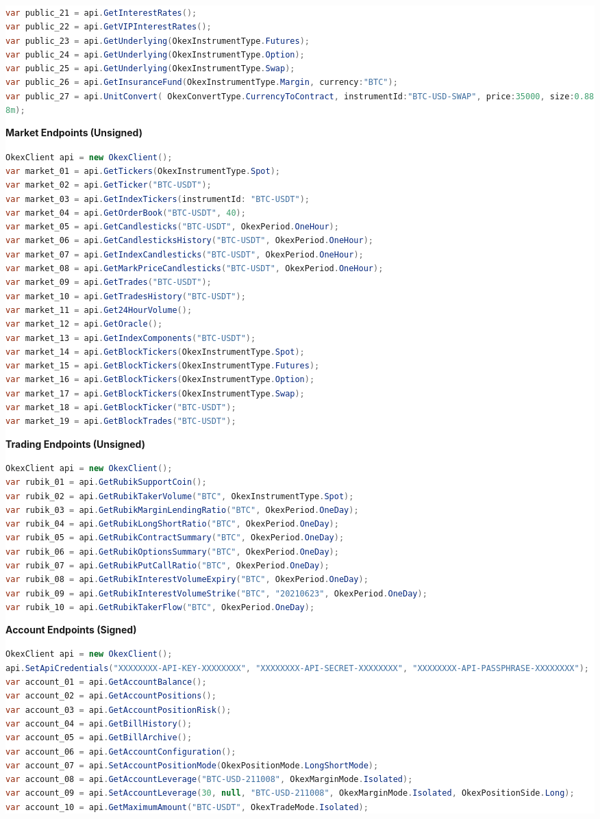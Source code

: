```C#
var public_21 = api.GetInterestRates();
var public_22 = api.GetVIPInterestRates();
var public_23 = api.GetUnderlying(OkexInstrumentType.Futures);
var public_24 = api.GetUnderlying(OkexInstrumentType.Option);
var public_25 = api.GetUnderlying(OkexInstrumentType.Swap);
var public_26 = api.GetInsuranceFund(OkexInstrumentType.Margin, currency:"BTC");
var public_27 = api.UnitConvert( OkexConvertType.CurrencyToContract, instrumentId:"BTC-USD-SWAP", price:35000, size:0.888m);
```

**Market Endpoints (Unsigned)**
```C#
OkexClient api = new OkexClient();
var market_01 = api.GetTickers(OkexInstrumentType.Spot);
var market_02 = api.GetTicker("BTC-USDT");
var market_03 = api.GetIndexTickers(instrumentId: "BTC-USDT");
var market_04 = api.GetOrderBook("BTC-USDT", 40);
var market_05 = api.GetCandlesticks("BTC-USDT", OkexPeriod.OneHour);
var market_06 = api.GetCandlesticksHistory("BTC-USDT", OkexPeriod.OneHour);
var market_07 = api.GetIndexCandlesticks("BTC-USDT", OkexPeriod.OneHour);
var market_08 = api.GetMarkPriceCandlesticks("BTC-USDT", OkexPeriod.OneHour);
var market_09 = api.GetTrades("BTC-USDT");
var market_10 = api.GetTradesHistory("BTC-USDT");
var market_11 = api.Get24HourVolume();
var market_12 = api.GetOracle();
var market_13 = api.GetIndexComponents("BTC-USDT");
var market_14 = api.GetBlockTickers(OkexInstrumentType.Spot);
var market_15 = api.GetBlockTickers(OkexInstrumentType.Futures);
var market_16 = api.GetBlockTickers(OkexInstrumentType.Option);
var market_17 = api.GetBlockTickers(OkexInstrumentType.Swap);
var market_18 = api.GetBlockTicker("BTC-USDT");
var market_19 = api.GetBlockTrades("BTC-USDT");
```

**Trading Endpoints (Unsigned)**
```C#
OkexClient api = new OkexClient();
var rubik_01 = api.GetRubikSupportCoin();
var rubik_02 = api.GetRubikTakerVolume("BTC", OkexInstrumentType.Spot);
var rubik_03 = api.GetRubikMarginLendingRatio("BTC", OkexPeriod.OneDay);
var rubik_04 = api.GetRubikLongShortRatio("BTC", OkexPeriod.OneDay);
var rubik_05 = api.GetRubikContractSummary("BTC", OkexPeriod.OneDay);
var rubik_06 = api.GetRubikOptionsSummary("BTC", OkexPeriod.OneDay);
var rubik_07 = api.GetRubikPutCallRatio("BTC", OkexPeriod.OneDay);
var rubik_08 = api.GetRubikInterestVolumeExpiry("BTC", OkexPeriod.OneDay);
var rubik_09 = api.GetRubikInterestVolumeStrike("BTC", "20210623", OkexPeriod.OneDay);
var rubik_10 = api.GetRubikTakerFlow("BTC", OkexPeriod.OneDay);
```

**Account Endpoints (Signed)**
```C#
OkexClient api = new OkexClient();
api.SetApiCredentials("XXXXXXXX-API-KEY-XXXXXXXX", "XXXXXXXX-API-SECRET-XXXXXXXX", "XXXXXXXX-API-PASSPHRASE-XXXXXXXX");
var account_01 = api.GetAccountBalance();
var account_02 = api.GetAccountPositions();
var account_03 = api.GetAccountPositionRisk();
var account_04 = api.GetBillHistory();
var account_05 = api.GetBillArchive();
var account_06 = api.GetAccountConfiguration();
var account_07 = api.SetAccountPositionMode(OkexPositionMode.LongShortMode);
var account_08 = api.GetAccountLeverage("BTC-USD-211008", OkexMarginMode.Isolated);
var account_09 = api.SetAccountLeverage(30, null, "BTC-USD-211008", OkexMarginMode.Isolated, OkexPositionSide.Long);
var account_10 = api.GetMaximumAmount("BTC-USDT", OkexTradeMode.Isolated);
```
